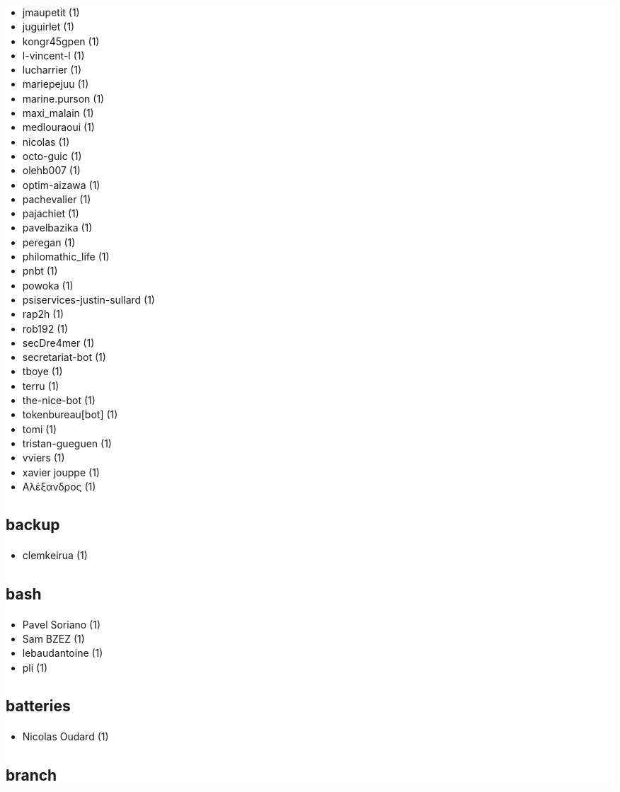  - jmaupetit (1)
 - juguirlet (1)
 - kongr45gpen (1)
 - l-vincent-l (1)
 - lucharrier (1)
 - mariepejuu (1)
 - marine.purson (1)
 - maxi_malain (1)
 - medlouraoui (1)
 - nicolas (1)
 - octo-guic (1)
 - olehb007 (1)
 - optim-aizawa (1)
 - pachevalier (1)
 - pajachiet (1)
 - pavelbazika (1)
 - peregan (1)
 - philomathic_life (1)
 - pnbt (1)
 - powoka (1)
 - psiservices-justin-sullard (1)
 - rap2h (1)
 - rob192 (1)
 - secDre4mer (1)
 - secretariat-bot (1)
 - tboye (1)
 - terru (1)
 - the-nice-bot (1)
 - tokenbureau[bot] (1)
 - tomi (1)
 - tristan-gueguen (1)
 - vviers (1)
 - xavier jouppe (1)
 - Αλέξανδρος (1)

## backup

 - clemkeirua (1)

## bash

 - Pavel Soriano (1)
 - Sam BZEZ (1)
 - lebaudantoine (1)
 - pli (1)

## batteries

 - Nicolas Oudard (1)

## branch
